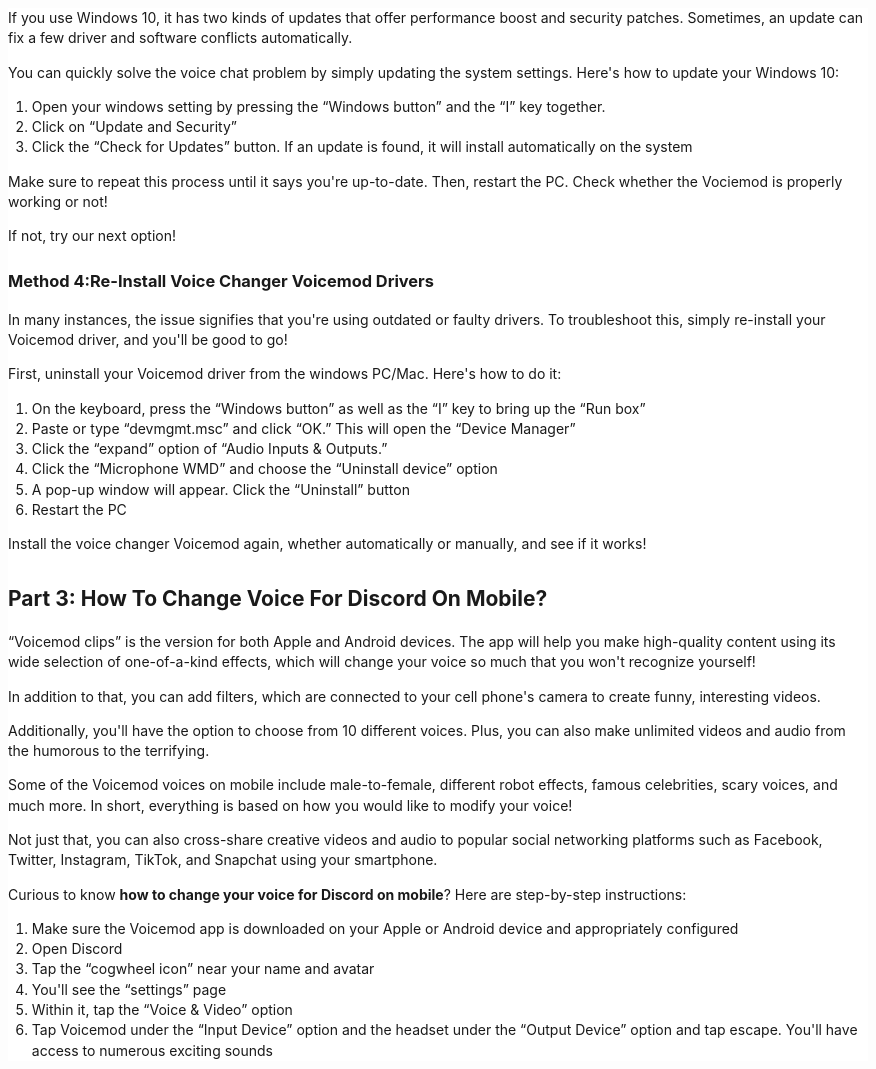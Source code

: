 If you use Windows 10, it has two kinds of updates that offer performance boost and security patches. Sometimes, an update can fix a few driver and software conflicts automatically.

You can quickly solve the voice chat problem by simply updating the system settings. Here's how to update your Windows 10:

1. Open your windows setting by pressing the “Windows button” and the “I” key together.
2. Click on “Update and Security”
3. Click the “Check for Updates” button. If an update is found, it will install automatically on the system

Make sure to repeat this process until it says you're up-to-date. Then, restart the PC. Check whether the Vociemod is properly working or not!

If not, try our next option!

### Method 4:Re-Install Voice Changer Voicemod Drivers

In many instances, the issue signifies that you're using outdated or faulty drivers. To troubleshoot this, simply re-install your Voicemod driver, and you'll be good to go!

First, uninstall your Voicemod driver from the windows PC/Mac. Here's how to do it:

1. On the keyboard, press the “Windows button” as well as the “I” key to bring up the “Run box”
2. Paste or type “devmgmt.msc” and click “OK.” This will open the “Device Manager”
3. Click the “expand” option of “Audio Inputs & Outputs.”
4. Click the “Microphone WMD” and choose the “Uninstall device” option
5. A pop-up window will appear. Click the “Uninstall” button
6. Restart the PC

Install the voice changer Voicemod again, whether automatically or manually, and see if it works!

## Part 3: How To Change Voice For Discord On Mobile?

“Voicemod clips” is the version for both Apple and Android devices. The app will help you make high-quality content using its wide selection of one-of-a-kind effects, which will change your voice so much that you won't recognize yourself!

In addition to that, you can add filters, which are connected to your cell phone's camera to create funny, interesting videos.

Additionally, you'll have the option to choose from 10 different voices. Plus, you can also make unlimited videos and audio from the humorous to the terrifying.

Some of the Voicemod voices on mobile include male-to-female, different robot effects, famous celebrities, scary voices, and much more. In short, everything is based on how you would like to modify your voice!

Not just that, you can also cross-share creative videos and audio to popular social networking platforms such as Facebook, Twitter, Instagram, TikTok, and Snapchat using your smartphone.

Curious to know **how to change your voice for Discord on mobile**? Here are step-by-step instructions:

1. Make sure the Voicemod app is downloaded on your Apple or Android device and appropriately configured
2. Open Discord
3. Tap the “cogwheel icon” near your name and avatar
4. You'll see the “settings” page
5. Within it, tap the “Voice & Video” option
6. Tap Voicemod under the “Input Device” option and the headset under the “Output Device” option and tap escape. You'll have access to numerous exciting sounds
